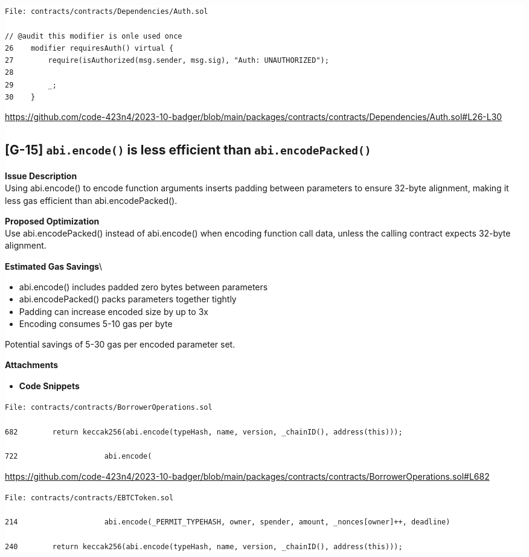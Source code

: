 ```solidity
File: contracts/contracts/Dependencies/Auth.sol

// @audit this modifier is onle used once
26    modifier requiresAuth() virtual {
27        require(isAuthorized(msg.sender, msg.sig), "Auth: UNAUTHORIZED");
28
29        _;
30    }
```

https://github.com/code-423n4/2023-10-badger/blob/main/packages/contracts/contracts/Dependencies/Auth.sol#L26-L30

## [G-15] `abi.encode()` is less efficient than `abi.encodePacked()`

**Issue Description**\
Using abi.encode() to encode function arguments inserts padding between parameters to ensure 32-byte alignment, making it less gas efficient than abi.encodePacked().

**Proposed Optimization**\
Use abi.encodePacked() instead of abi.encode() when encoding function call data, unless the calling contract expects 32-byte alignment.

**Estimated Gas Savings**\

- abi.encode() includes padded zero bytes between parameters
- abi.encodePacked() packs parameters together tightly
- Padding can increase encoded size by up to 3x
- Encoding consumes 5-10 gas per byte

Potential savings of 5-30 gas per encoded parameter set.

**Attachments**

- **Code Snippets**

```solidity
File: contracts/contracts/BorrowerOperations.sol

682        return keccak256(abi.encode(typeHash, name, version, _chainID(), address(this)));

722                    abi.encode(
```

https://github.com/code-423n4/2023-10-badger/blob/main/packages/contracts/contracts/BorrowerOperations.sol#L682

```solidity
File: contracts/contracts/EBTCToken.sol

214                    abi.encode(_PERMIT_TYPEHASH, owner, spender, amount, _nonces[owner]++, deadline)

240        return keccak256(abi.encode(typeHash, name, version, _chainID(), address(this)));
```
